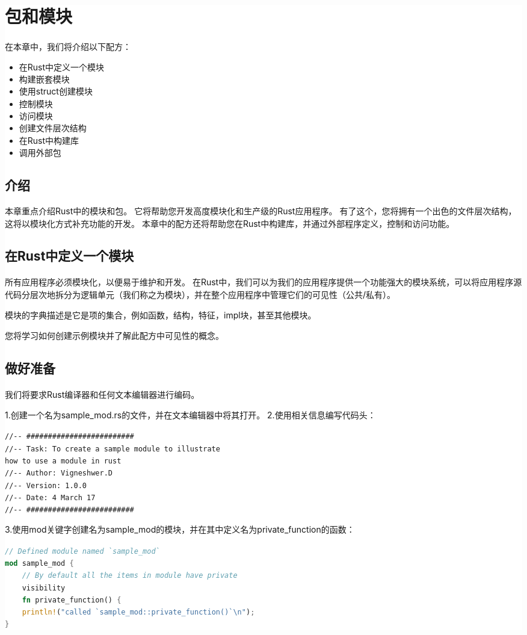 ﻿# 包和模块

在本章中，我们将介绍以下配方：

- 在Rust中定义一个模块
- 构建嵌套模块
- 使用struct创建模块
- 控制模块
- 访问模块
- 创建文件层次结构
- 在Rust中构建库
- 调用外部包

## 介绍

本章重点介绍Rust中的模块和包。 它将帮助您开发高度模块化和生产级的Rust应用程序。 有了这个，您将拥有一个出色的文件层次结构，这将以模块化方式补充功能的开发。 本章中的配方还将帮助您在Rust中构建库，并通过外部程序定义，控制和访问功能。

## 在Rust中定义一个模块

所有应用程序必须模块化，以便易于维护和开发。 在Rust中，我们可以为我们的应用程序提供一个功能强大的模块系统，可以将应用程序源代码分层次地拆分为逻辑单元（我们称之为模块），并在整个应用程序中管理它们的可见性（公共/私有）。

模块的字典描述是它是项的集合，例如函数，结构，特征，impl块，甚至其他模块。

您将学习如何创建示例模块并了解此配方中可见性的概念。

## 做好准备

我们将要求Rust编译器和任何文本编辑器进行编码。

1.创建一个名为sample_mod.rs的文件，并在文本编辑器中将其打开。
2.使用相关信息编写代码头：

```text
//-- #########################
//-- Task: To create a sample module to illustrate
how to use a module in rust
//-- Author: Vigneshwer.D
//-- Version: 1.0.0
//-- Date: 4 March 17
//-- #########################
```

3.使用mod关键字创建名为sample_mod的模块，并在其中定义名为private_function的函数：

```rust
// Defined module named `sample_mod`
mod sample_mod {
    // By default all the items in module have private
    visibility
    fn private_function() {
    println!("called `sample_mod::private_function()`\n");
}
```
